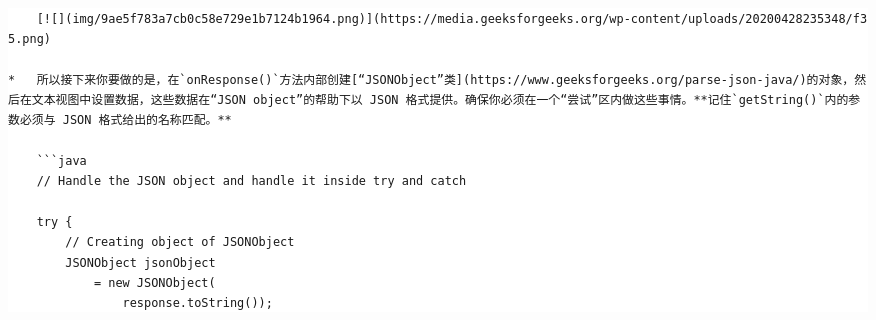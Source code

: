         [![](img/9ae5f783a7cb0c58e729e1b7124b1964.png)](https://media.geeksforgeeks.org/wp-content/uploads/20200428235348/f35.png)

    *   所以接下来你要做的是，在`onResponse()`方法内部创建[“JSONObject”类](https://www.geeksforgeeks.org/parse-json-java/)的对象，然后在文本视图中设置数据，这些数据在“JSON object”的帮助下以 JSON 格式提供。确保你必须在一个“尝试”区内做这些事情。**记住`getString()`内的参数必须与 JSON 格式给出的名称匹配。**

        ```java
        // Handle the JSON object and handle it inside try and catch

        try {
            // Creating object of JSONObject
            JSONObject jsonObject
                = new JSONObject(
                    response.toString());
